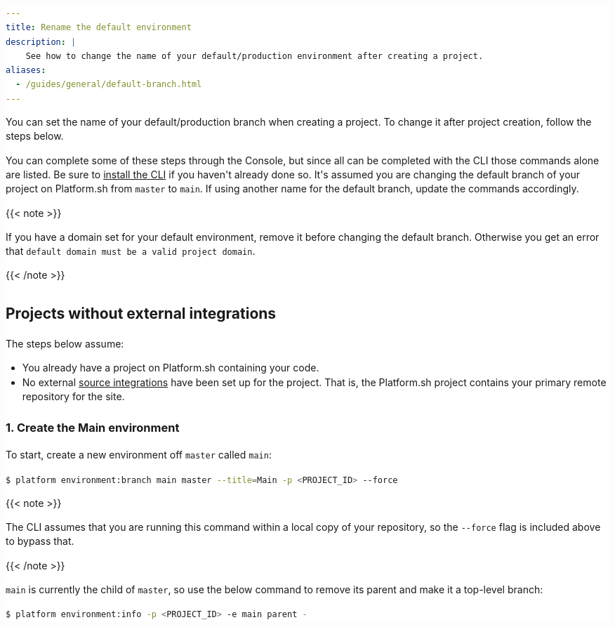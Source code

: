 ```yaml
---
title: Rename the default environment
description: |
    See how to change the name of your default/production environment after creating a project. 
aliases:
  - /guides/general/default-branch.html
---
```


You can set the name of your default/production branch when creating a project.
To change it after project creation, follow the steps below.

You can complete some of these steps through the Console,
but since all can be completed with the CLI those commands alone are listed.
Be sure to [install the CLI](../development/cli/_index.md) if you haven't already done so.
It's assumed you are changing the default branch of your project on Platform.sh from `master` to `main`.
If using another name for the default branch, update the commands accordingly.

{{< note >}}

If you have a domain set for your default environment, remove it before changing the default branch.
Otherwise you get an error that `default domain must be a valid project domain`.

{{< /note >}}

## Projects without external integrations

The steps below assume:

- You already have a project on Platform.sh containing your code.
- No external [source integrations](/integrations/source/_index.md) have been set up for the project.
  That is, the Platform.sh project contains your primary remote repository for the site. 

### 1. Create the Main environment

To start, create a new environment off `master` called `main`:

```bash
$ platform environment:branch main master --title=Main -p <PROJECT_ID> --force
```

{{< note >}}

The CLI assumes that you are running this command within a local copy of your repository,
so the `--force` flag is included above to bypass that.

{{< /note >}}

`main` is currently the child of `master`, so use the below command to remove its parent and make it a top-level branch:

```bash
$ platform environment:info -p <PROJECT_ID> -e main parent -
```
